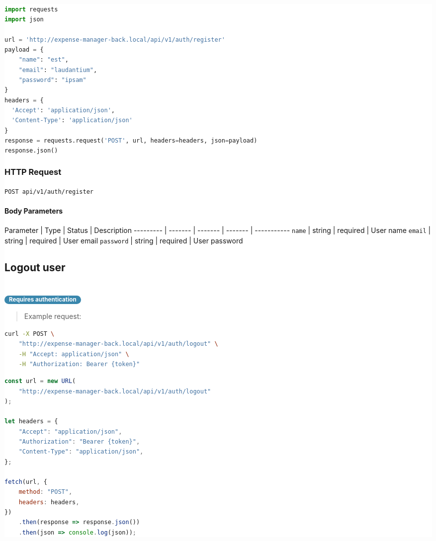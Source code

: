 ```python
import requests
import json

url = 'http://expense-manager-back.local/api/v1/auth/register'
payload = {
    "name": "est",
    "email": "laudantium",
    "password": "ipsam"
}
headers = {
  'Accept': 'application/json',
  'Content-Type': 'application/json'
}
response = requests.request('POST', url, headers=headers, json=payload)
response.json()
```



### HTTP Request
`POST api/v1/auth/register`

#### Body Parameters
Parameter | Type | Status | Description
--------- | ------- | ------- | ------- | -----------
    `name` | string |  required  | User name
        `email` | string |  required  | User email
        `password` | string |  required  | User password
    



## Logout user

<br><small style="padding: 1px 9px 2px;font-weight: bold;white-space: nowrap;color: #ffffff;-webkit-border-radius: 9px;-moz-border-radius: 9px;border-radius: 9px;background-color: #3a87ad;">Requires authentication</small>
> Example request:

```bash
curl -X POST \
    "http://expense-manager-back.local/api/v1/auth/logout" \
    -H "Accept: application/json" \
    -H "Authorization: Bearer {token}"
```

```javascript
const url = new URL(
    "http://expense-manager-back.local/api/v1/auth/logout"
);

let headers = {
    "Accept": "application/json",
    "Authorization": "Bearer {token}",
    "Content-Type": "application/json",
};

fetch(url, {
    method: "POST",
    headers: headers,
})
    .then(response => response.json())
    .then(json => console.log(json));
```
